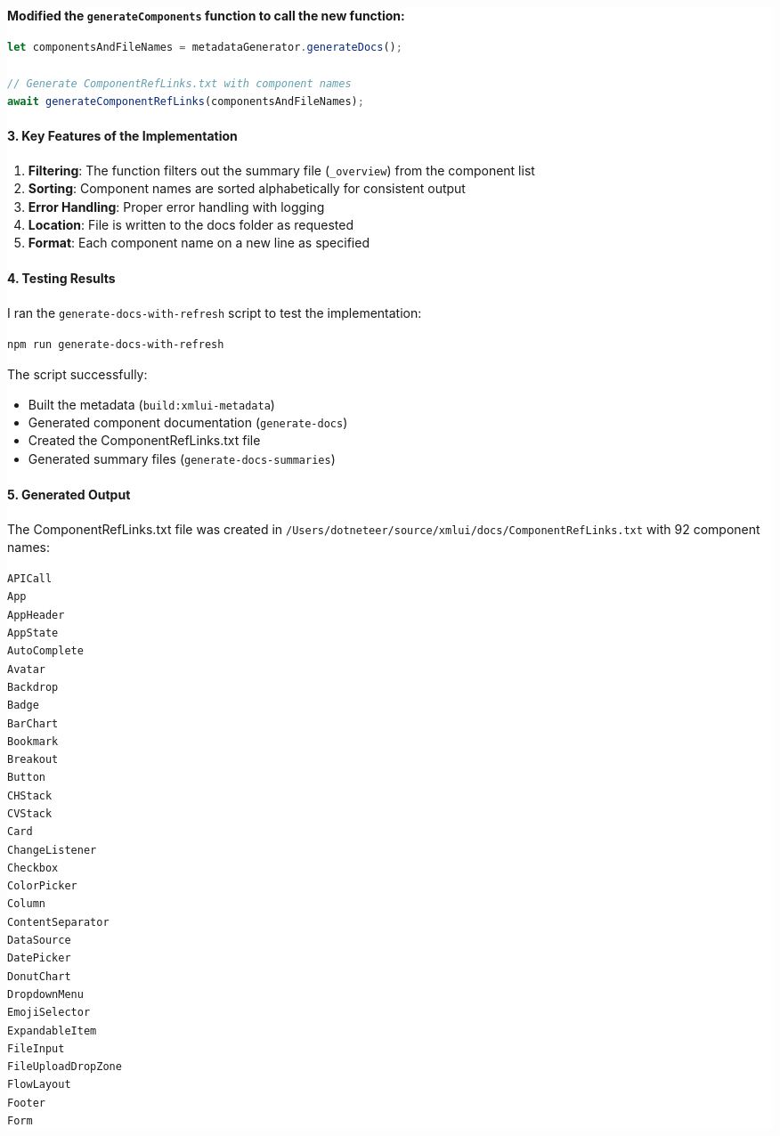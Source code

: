 **Modified the `generateComponents` function to call the new function:**
```javascript
let componentsAndFileNames = metadataGenerator.generateDocs();

// Generate ComponentRefLinks.txt with component names
await generateComponentRefLinks(componentsAndFileNames);
```

#### 3. Key Features of the Implementation

1. **Filtering**: The function filters out the summary file (`_overview`) from the component list
2. **Sorting**: Component names are sorted alphabetically for consistent output
3. **Error Handling**: Proper error handling with logging
4. **Location**: File is written to the docs folder as requested
5. **Format**: Each component name on a new line as specified

#### 4. Testing Results

I ran the `generate-docs-with-refresh` script to test the implementation:

```bash
npm run generate-docs-with-refresh
```

The script successfully:
- Built the metadata (`build:xmlui-metadata`)
- Generated component documentation (`generate-docs`)
- Created the ComponentRefLinks.txt file
- Generated summary files (`generate-docs-summaries`)

#### 5. Generated Output

The ComponentRefLinks.txt file was created in `/Users/dotneteer/source/xmlui/docs/ComponentRefLinks.txt` with 92 component names:

```
APICall
App
AppHeader
AppState
AutoComplete
Avatar
Backdrop
Badge
BarChart
Bookmark
Breakout
Button
CHStack
CVStack
Card
ChangeListener
Checkbox
ColorPicker
Column
ContentSeparator
DataSource
DatePicker
DonutChart
DropdownMenu
EmojiSelector
ExpandableItem
FileInput
FileUploadDropZone
FlowLayout
Footer
Form
```